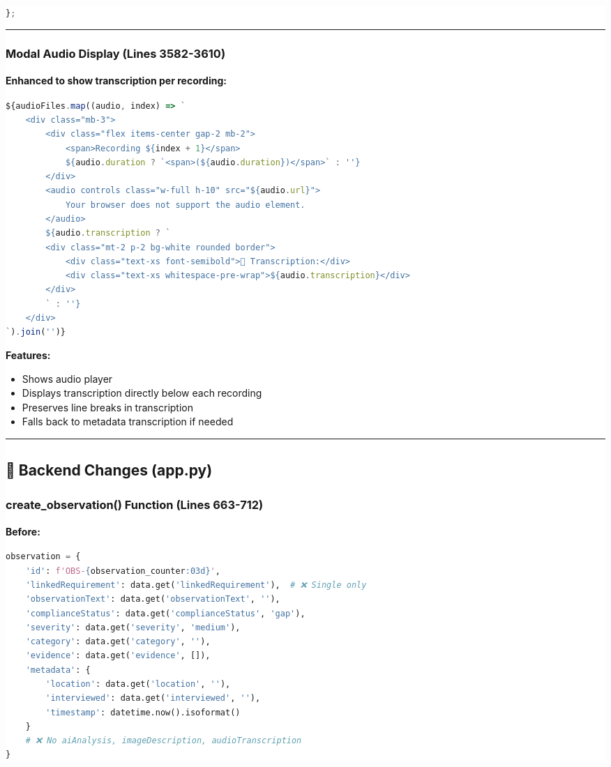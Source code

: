 ```javascript
};
```

---

### **Modal Audio Display (Lines 3582-3610)**

**Enhanced to show transcription per recording:**

```javascript
${audioFiles.map((audio, index) => `
    <div class="mb-3">
        <div class="flex items-center gap-2 mb-2">
            <span>Recording ${index + 1}</span>
            ${audio.duration ? `<span>(${audio.duration})</span>` : ''}
        </div>
        <audio controls class="w-full h-10" src="${audio.url}">
            Your browser does not support the audio element.
        </audio>
        ${audio.transcription ? `
        <div class="mt-2 p-2 bg-white rounded border">
            <div class="text-xs font-semibold">📝 Transcription:</div>
            <div class="text-xs whitespace-pre-wrap">${audio.transcription}</div>
        </div>
        ` : ''}
    </div>
`).join('')}
```

**Features:**
- Shows audio player
- Displays transcription directly below each recording
- Preserves line breaks in transcription
- Falls back to metadata transcription if needed

---

## 🔧 Backend Changes (app.py)

### **create_observation() Function (Lines 663-712)**

**Before:**
```python
observation = {
    'id': f'OBS-{observation_counter:03d}',
    'linkedRequirement': data.get('linkedRequirement'),  # ❌ Single only
    'observationText': data.get('observationText', ''),
    'complianceStatus': data.get('complianceStatus', 'gap'),
    'severity': data.get('severity', 'medium'),
    'category': data.get('category', ''),
    'evidence': data.get('evidence', []),
    'metadata': {
        'location': data.get('location', ''),
        'interviewed': data.get('interviewed', ''),
        'timestamp': datetime.now().isoformat()
    }
    # ❌ No aiAnalysis, imageDescription, audioTranscription
}
```
